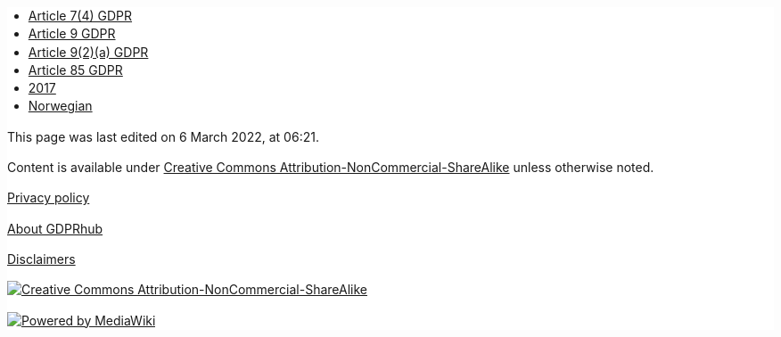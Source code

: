 *   [Article 7(4) GDPR](/index.php?title=Category:Article_7\(4\)_GDPR "Category:Article 7(4) GDPR")
*   [Article 9 GDPR](/index.php?title=Category:Article_9_GDPR "Category:Article 9 GDPR")
*   [Article 9(2)(a) GDPR](/index.php?title=Category:Article_9\(2\)\(a\)_GDPR "Category:Article 9(2)(a) GDPR")
*   [Article 85 GDPR](/index.php?title=Category:Article_85_GDPR "Category:Article 85 GDPR")
*   [2017](/index.php?title=Category:2017 "Category:2017")
*   [Norwegian](/index.php?title=Category:Norwegian "Category:Norwegian")

This page was last edited on 6 March 2022, at 06:21.

Content is available under [Creative Commons Attribution-NonCommercial-ShareAlike](https://creativecommons.org/licenses/by-nc-sa/4.0/) unless otherwise noted.

[Privacy policy](/index.php?title=GDPRhub:Privacy_policy)

[About GDPRhub](/index.php?title=GDPRhub:About)

[Disclaimers](/index.php?title=GDPRhub:General_disclaimer)

[![Creative Commons Attribution-NonCommercial-ShareAlike](/resources/assets/licenses/cc-by-nc-sa.png)](https://creativecommons.org/licenses/by-nc-sa/4.0/)

[![Powered by MediaWiki](/resources/assets/poweredby_mediawiki_88x31.png)](https://www.mediawiki.org/)